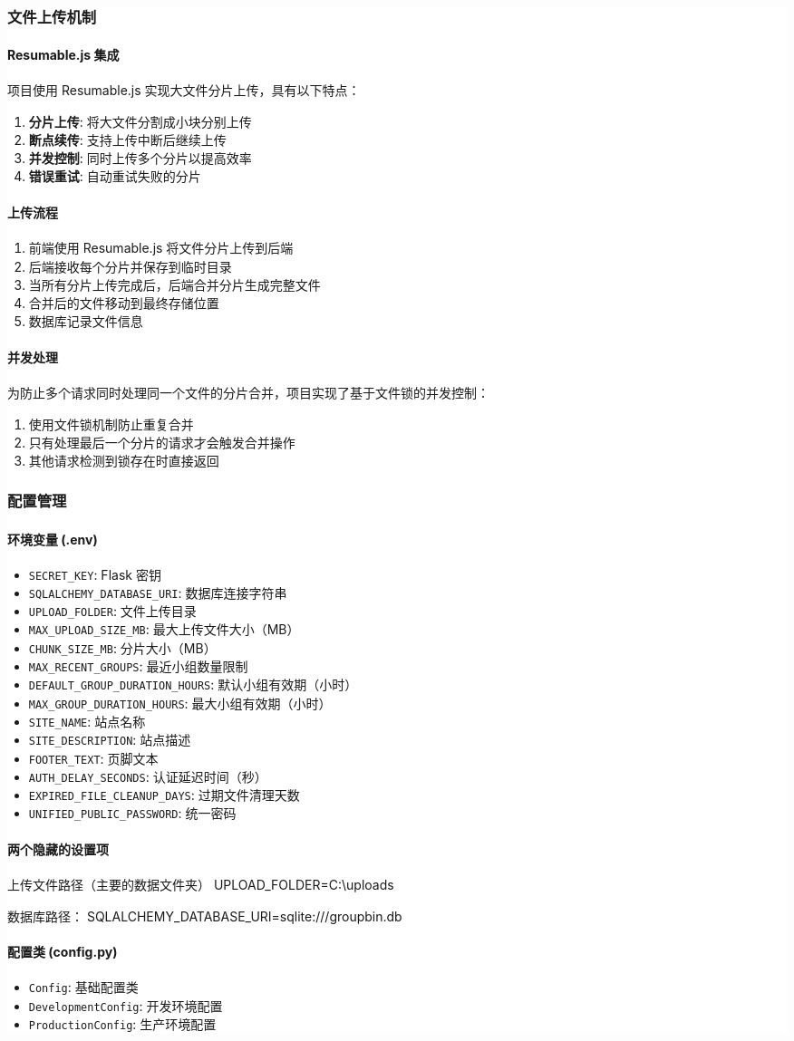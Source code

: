### 文件上传机制

#### Resumable.js 集成
项目使用 Resumable.js 实现大文件分片上传，具有以下特点：
1. **分片上传**: 将大文件分割成小块分别上传
2. **断点续传**: 支持上传中断后继续上传
3. **并发控制**: 同时上传多个分片以提高效率
4. **错误重试**: 自动重试失败的分片

#### 上传流程
1. 前端使用 Resumable.js 将文件分片上传到后端
2. 后端接收每个分片并保存到临时目录
3. 当所有分片上传完成后，后端合并分片生成完整文件
4. 合并后的文件移动到最终存储位置
5. 数据库记录文件信息

#### 并发处理
为防止多个请求同时处理同一个文件的分片合并，项目实现了基于文件锁的并发控制：
1. 使用文件锁机制防止重复合并
2. 只有处理最后一个分片的请求才会触发合并操作
3. 其他请求检测到锁存在时直接返回

### 配置管理

#### 环境变量 (.env)
- `SECRET_KEY`: Flask 密钥
- `SQLALCHEMY_DATABASE_URI`: 数据库连接字符串
- `UPLOAD_FOLDER`: 文件上传目录
- `MAX_UPLOAD_SIZE_MB`: 最大上传文件大小（MB）
- `CHUNK_SIZE_MB`: 分片大小（MB）
- `MAX_RECENT_GROUPS`: 最近小组数量限制
- `DEFAULT_GROUP_DURATION_HOURS`: 默认小组有效期（小时）
- `MAX_GROUP_DURATION_HOURS`: 最大小组有效期（小时）
- `SITE_NAME`: 站点名称
- `SITE_DESCRIPTION`: 站点描述
- `FOOTER_TEXT`: 页脚文本
- `AUTH_DELAY_SECONDS`: 认证延迟时间（秒）
- `EXPIRED_FILE_CLEANUP_DAYS`: 过期文件清理天数
- `UNIFIED_PUBLIC_PASSWORD`: 统一密码

#### 两个隐藏的设置项

上传文件路径（主要的数据文件夹）
UPLOAD_FOLDER=C:\uploads

数据库路径：
SQLALCHEMY_DATABASE_URI=sqlite:///groupbin.db

#### 配置类 (config.py)
- `Config`: 基础配置类
- `DevelopmentConfig`: 开发环境配置
- `ProductionConfig`: 生产环境配置
